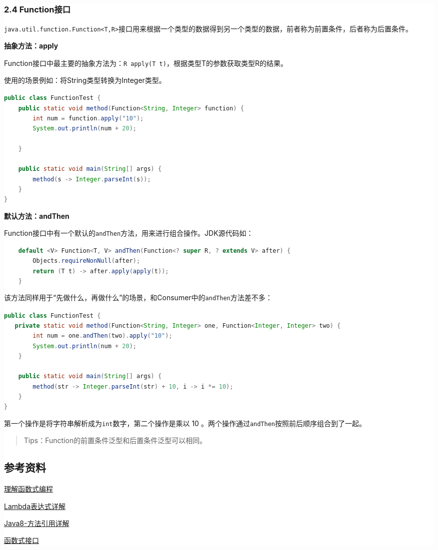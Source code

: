 ### 2.4 Function接口

`java.util.function.Function<T,R>`接口用来根据一个类型的数据得到另一个类型的数据，前者称为前置条件，后者称为后置条件。

**抽象方法：apply**

Function接口中最主要的抽象方法为：`R apply(T t)`，根据类型T的参数获取类型R的结果。

使用的场景例如：将String类型转换为Integer类型。

```java
public class FunctionTest {
    public static void method(Function<String, Integer> function) {
        int num = function.apply("10");
        System.out.println(num + 20);

    }

    public static void main(String[] args) {
        method(s -> Integer.parseInt(s));
    }
}
```

**默认方法：andThen**

Function接口中有一个默认的`andThen`方法，用来进行组合操作。JDK源代码如：

```java
    default <V> Function<T, V> andThen(Function<? super R, ? extends V> after) {
        Objects.requireNonNull(after);
        return (T t) -> after.apply(apply(t));
    }
```
该方法同样用于“先做什么，再做什么”的场景，和Consumer中的`andThen`方法差不多：

```java
public class FunctionTest {
   private static void method(Function<String, Integer> one, Function<Integer, Integer> two) {
        int num = one.andThen(two).apply("10");
        System.out.println(num + 20);
    }

    public static void main(String[] args) {
        method(str -> Integer.parseInt(str) + 10, i -> i *= 10);
    }
}
```

第一个操作是将字符串解析成为`int`数字，第二个操作是乘以 10 。两个操作通过`andThen`按照前后顺序组合到了一起。

>Tips：Function的前置条件泛型和后置条件泛型可以相同。

## 参考资料

[理解函数式编程](https://wudaijun.com/2018/05/understand-functional-programing/)

[Lambda表达式详解](https://www.cnblogs.com/haixiang/p/11029639.html)

[Java8-方法引用详解](https://segmentfault.com/a/1190000012269548)

[函数式接口](https://geek-docs.com/java/java-examples/java-consumer-interface.html)